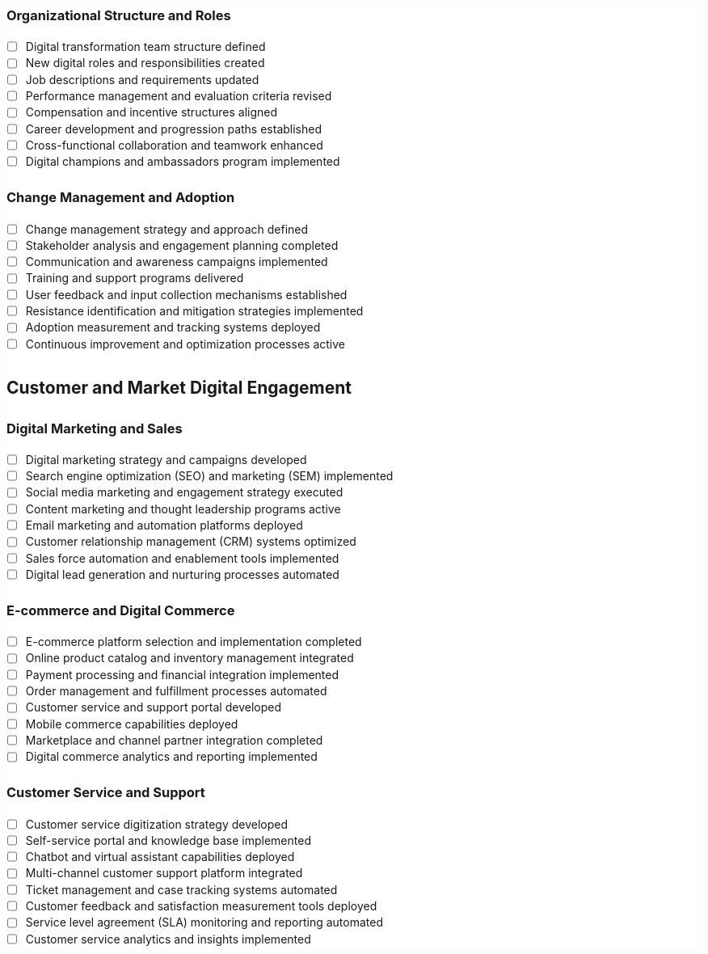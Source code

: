 ### Organizational Structure and Roles
- [ ] Digital transformation team structure defined
- [ ] New digital roles and responsibilities created
- [ ] Job descriptions and requirements updated
- [ ] Performance management and evaluation criteria revised
- [ ] Compensation and incentive structures aligned
- [ ] Career development and progression paths established
- [ ] Cross-functional collaboration and teamwork enhanced
- [ ] Digital champions and ambassadors program implemented

### Change Management and Adoption
- [ ] Change management strategy and approach defined
- [ ] Stakeholder analysis and engagement planning completed
- [ ] Communication and awareness campaigns implemented
- [ ] Training and support programs delivered
- [ ] User feedback and input collection mechanisms established
- [ ] Resistance identification and mitigation strategies implemented
- [ ] Adoption measurement and tracking systems deployed
- [ ] Continuous improvement and optimization processes active

## Customer and Market Digital Engagement

### Digital Marketing and Sales
- [ ] Digital marketing strategy and campaigns developed
- [ ] Search engine optimization (SEO) and marketing (SEM) implemented
- [ ] Social media marketing and engagement strategy executed
- [ ] Content marketing and thought leadership programs active
- [ ] Email marketing and automation platforms deployed
- [ ] Customer relationship management (CRM) systems optimized
- [ ] Sales force automation and enablement tools implemented
- [ ] Digital lead generation and nurturing processes automated

### E-commerce and Digital Commerce
- [ ] E-commerce platform selection and implementation completed
- [ ] Online product catalog and inventory management integrated
- [ ] Payment processing and financial integration implemented
- [ ] Order management and fulfillment processes automated
- [ ] Customer service and support portal developed
- [ ] Mobile commerce capabilities deployed
- [ ] Marketplace and channel partner integration completed
- [ ] Digital commerce analytics and reporting implemented

### Customer Service and Support
- [ ] Customer service digitization strategy developed
- [ ] Self-service portal and knowledge base implemented
- [ ] Chatbot and virtual assistant capabilities deployed
- [ ] Multi-channel customer support platform integrated
- [ ] Ticket management and case tracking systems automated
- [ ] Customer feedback and satisfaction measurement tools deployed
- [ ] Service level agreement (SLA) monitoring and reporting automated
- [ ] Customer service analytics and insights implemented
